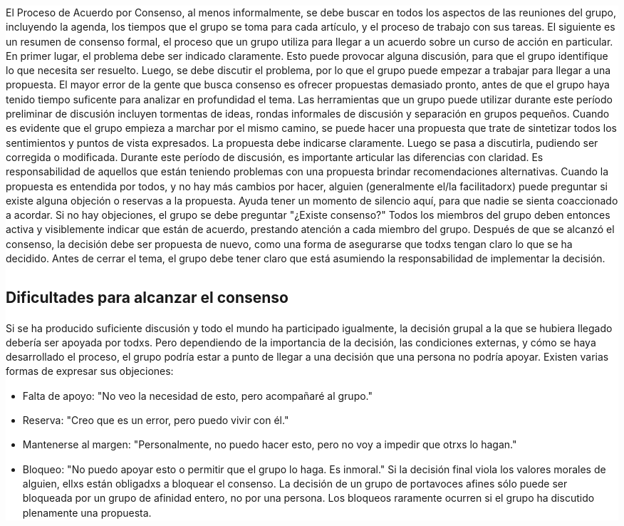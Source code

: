 El Proceso de Acuerdo por Consenso, al menos informalmente, se debe
buscar en todos los aspectos de las reuniones del grupo, incluyendo la
agenda, los tiempos que el grupo se toma para cada artículo, y el
proceso de trabajo con sus tareas. El siguiente es un resumen de
consenso formal, el proceso que un grupo utiliza para llegar a un
acuerdo sobre un curso de acción en particular. En primer lugar, el
problema debe ser indicado claramente. Esto puede provocar alguna
discusión, para que el grupo identifique lo que necesita ser resuelto.
Luego, se debe discutir el problema, por lo que el grupo puede empezar a
trabajar para llegar a una propuesta. El mayor error de la gente que
busca consenso es ofrecer propuestas demasiado pronto, antes de que el
grupo haya tenido tiempo suficente para analizar en profundidad el tema.
Las herramientas que un grupo puede utilizar durante este período
preliminar de discusión incluyen tormentas de ideas, rondas informales
de discusión y separación en grupos pequeños. Cuando es evidente que el
grupo empieza a marchar por el mismo camino, se puede hacer una
propuesta que trate de sintetizar todos los sentimientos y puntos de
vista expresados​​. La propuesta debe indicarse claramente. Luego se
pasa a discutirla, pudiendo ser corregida o modificada. Durante este
período de discusión, es importante articular las diferencias con
claridad. Es responsabilidad de aquellos que están teniendo problemas
con una propuesta brindar recomendaciones alternativas. Cuando la
propuesta es entendida por todos, y no hay más cambios por hacer,
alguien (generalmente el/la facilitadorx) puede preguntar si existe
alguna objeción o reservas a la propuesta. Ayuda tener un momento de
silencio aquí, para que nadie se sienta coaccionado a acordar. Si no hay
objeciones, el grupo se debe preguntar "¿Existe consenso?" Todos los
miembros del grupo deben entonces activa y visiblemente indicar que
están de acuerdo, prestando atención a cada miembro del grupo. Después
de que se alcanzó el consenso, la decisión debe ser propuesta de nuevo,
como una forma de asegurarse que todxs tengan claro lo que se ha
decidido. Antes de cerrar el tema, el grupo debe tener claro que está
asumiendo la responsabilidad de implementar la decisión.

Dificultades para alcanzar el consenso
--------------------------------------

Si se ha producido suficiente discusión y todo el mundo ha participado
igualmente, la decisión grupal a la que se hubiera llegado debería ser
apoyada por todxs. Pero dependiendo de la importancia de la decisión,
las condiciones externas, y cómo se haya desarrollado el proceso, el
grupo podría estar a punto de llegar a una decisión que una persona no
podría apoyar. Existen varias formas de expresar sus objeciones:

-   Falta de apoyo: "No veo la necesidad de esto, pero acompañaré al
    grupo."

-   Reserva: "Creo que es un error, pero puedo vivir con él."

-   Mantenerse al margen: "Personalmente, no puedo hacer esto, pero no
    voy a impedir que otrxs lo hagan."

-   Bloqueo: "No puedo apoyar esto o permitir que el grupo lo haga. Es
    inmoral." Si la decisión final viola los valores morales de alguien,
    ellxs están obligadxs a bloquear el consenso. La decisión de un
    grupo de portavoces afines sólo puede ser bloqueada por un grupo de
    afinidad entero, no por una persona. Los bloqueos raramente ocurren
    si el grupo ha discutido plenamente una propuesta.
